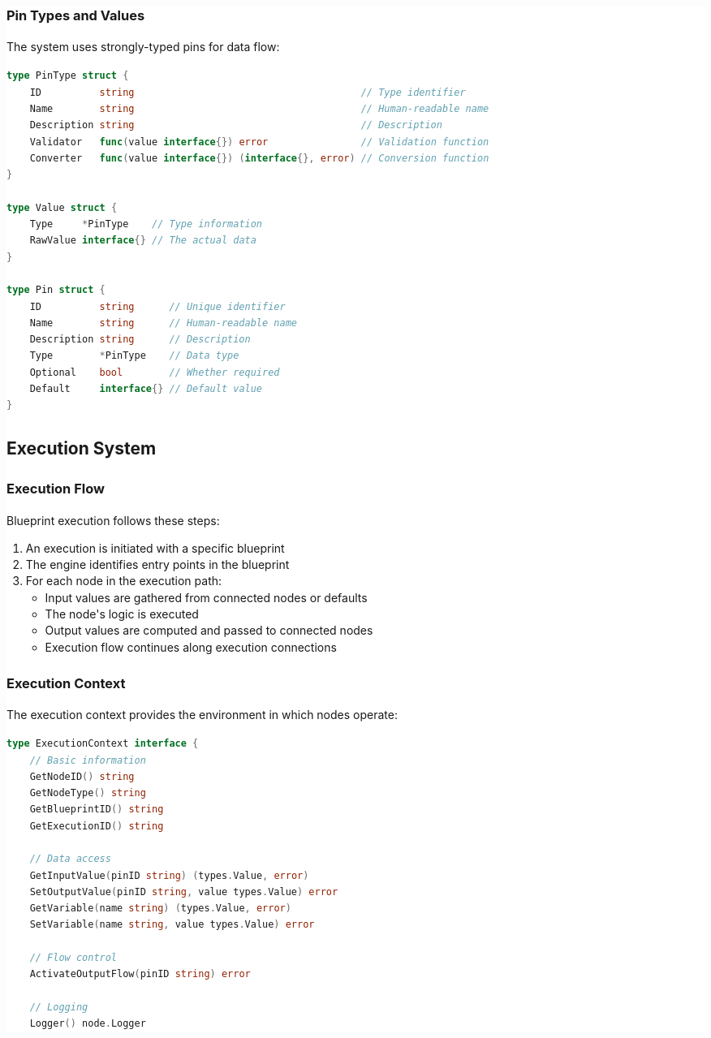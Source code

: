 ### Pin Types and Values

The system uses strongly-typed pins for data flow:

```go
type PinType struct {
    ID          string                                       // Type identifier
    Name        string                                       // Human-readable name
    Description string                                       // Description
    Validator   func(value interface{}) error                // Validation function
    Converter   func(value interface{}) (interface{}, error) // Conversion function
}

type Value struct {
    Type     *PinType    // Type information
    RawValue interface{} // The actual data
}

type Pin struct {
    ID          string      // Unique identifier
    Name        string      // Human-readable name
    Description string      // Description
    Type        *PinType    // Data type
    Optional    bool        // Whether required
    Default     interface{} // Default value
}
```

## Execution System

### Execution Flow

Blueprint execution follows these steps:

1. An execution is initiated with a specific blueprint
2. The engine identifies entry points in the blueprint
3. For each node in the execution path:
   - Input values are gathered from connected nodes or defaults
   - The node's logic is executed
   - Output values are computed and passed to connected nodes
   - Execution flow continues along execution connections

### Execution Context

The execution context provides the environment in which nodes operate:

```go
type ExecutionContext interface {
    // Basic information
    GetNodeID() string
    GetNodeType() string
    GetBlueprintID() string
    GetExecutionID() string
    
    // Data access
    GetInputValue(pinID string) (types.Value, error)
    SetOutputValue(pinID string, value types.Value) error
    GetVariable(name string) (types.Value, error)
    SetVariable(name string, value types.Value) error
    
    // Flow control
    ActivateOutputFlow(pinID string) error
    
    // Logging
    Logger() node.Logger
```
